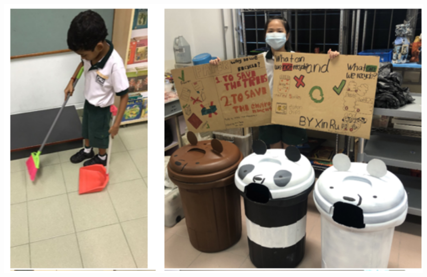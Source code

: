 <img style="width: 100%" height="auto" width="100%" alt="" src="/images/PTPS%20Experience/Everyday%20Responsibilities.png">
</div>
<p></p>